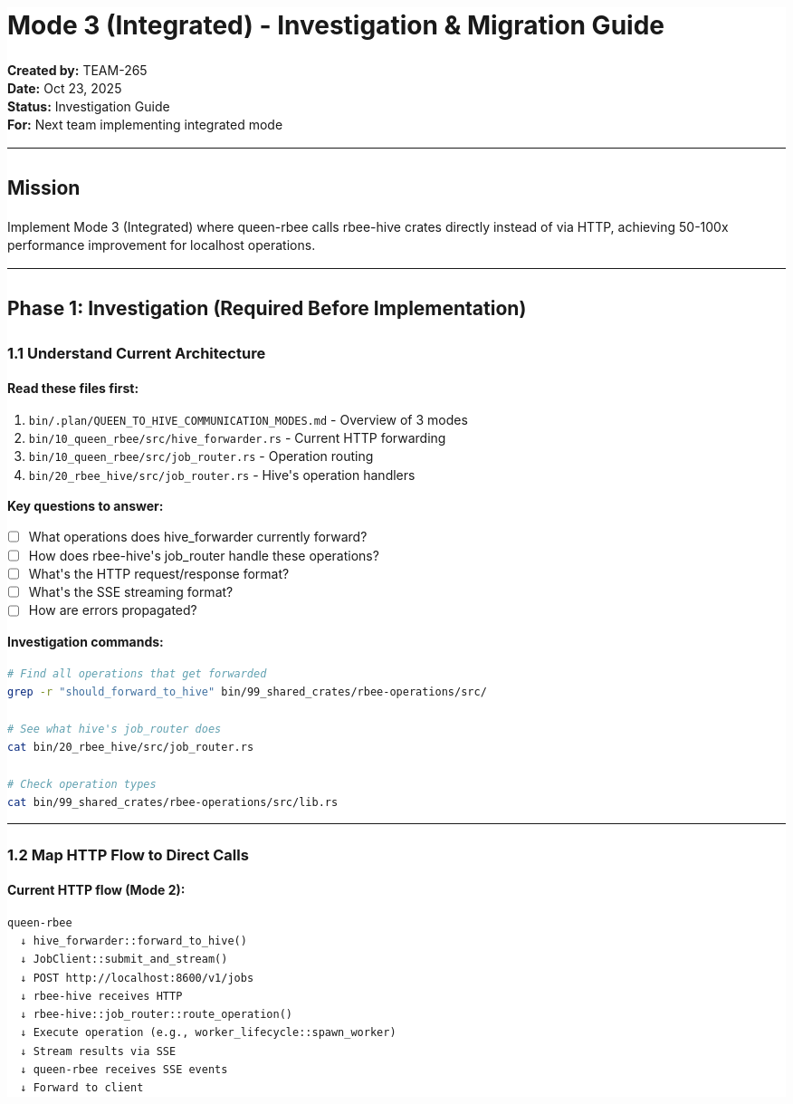 # Mode 3 (Integrated) - Investigation & Migration Guide

**Created by:** TEAM-265  
**Date:** Oct 23, 2025  
**Status:** Investigation Guide  
**For:** Next team implementing integrated mode

---

## Mission

Implement Mode 3 (Integrated) where queen-rbee calls rbee-hive crates directly instead of via HTTP, achieving 50-100x performance improvement for localhost operations.

---

## Phase 1: Investigation (Required Before Implementation)

### 1.1 Understand Current Architecture

**Read these files first:**
1. `bin/.plan/QUEEN_TO_HIVE_COMMUNICATION_MODES.md` - Overview of 3 modes
2. `bin/10_queen_rbee/src/hive_forwarder.rs` - Current HTTP forwarding
3. `bin/10_queen_rbee/src/job_router.rs` - Operation routing
4. `bin/20_rbee_hive/src/job_router.rs` - Hive's operation handlers

**Key questions to answer:**
- [ ] What operations does hive_forwarder currently forward?
- [ ] How does rbee-hive's job_router handle these operations?
- [ ] What's the HTTP request/response format?
- [ ] What's the SSE streaming format?
- [ ] How are errors propagated?

**Investigation commands:**
```bash
# Find all operations that get forwarded
grep -r "should_forward_to_hive" bin/99_shared_crates/rbee-operations/src/

# See what hive's job_router does
cat bin/20_rbee_hive/src/job_router.rs

# Check operation types
cat bin/99_shared_crates/rbee-operations/src/lib.rs
```

---

### 1.2 Map HTTP Flow to Direct Calls

**Current HTTP flow (Mode 2):**
```text
queen-rbee
  ↓ hive_forwarder::forward_to_hive()
  ↓ JobClient::submit_and_stream()
  ↓ POST http://localhost:8600/v1/jobs
  ↓ rbee-hive receives HTTP
  ↓ rbee-hive::job_router::route_operation()
  ↓ Execute operation (e.g., worker_lifecycle::spawn_worker)
  ↓ Stream results via SSE
  ↓ queen-rbee receives SSE events
  ↓ Forward to client
```
